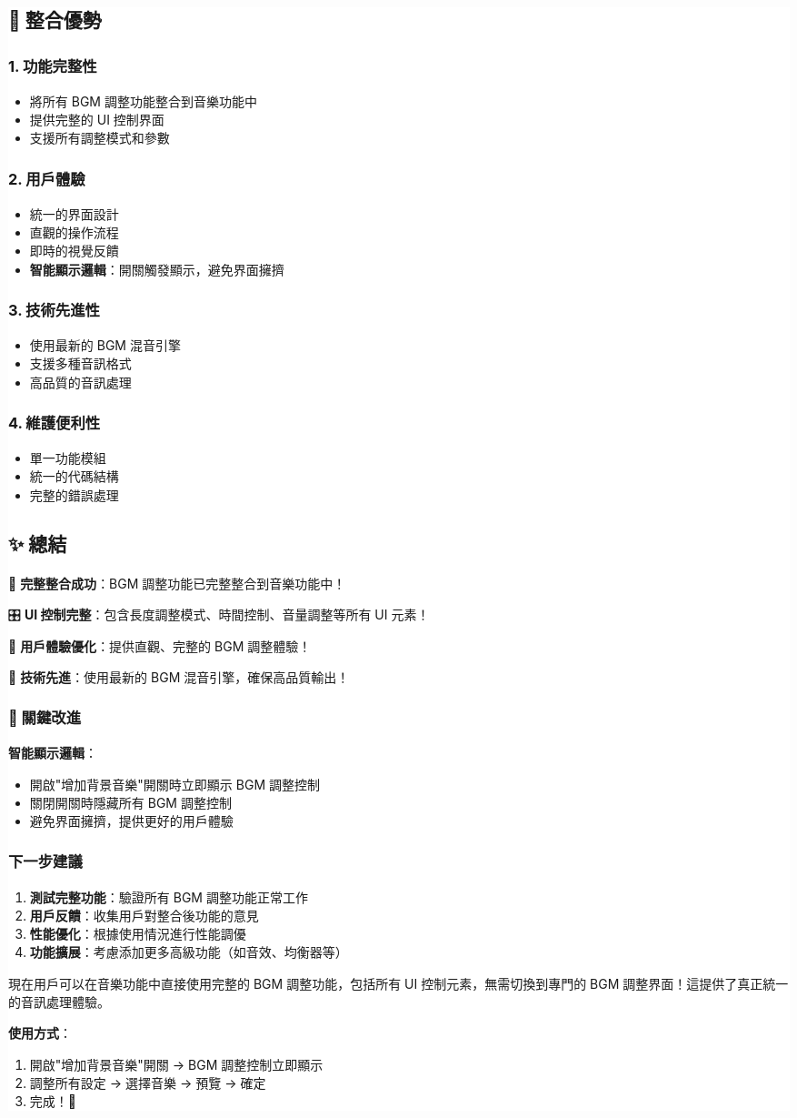 ## 🚀 整合優勢

### 1. **功能完整性**
- 將所有 BGM 調整功能整合到音樂功能中
- 提供完整的 UI 控制界面
- 支援所有調整模式和參數

### 2. **用戶體驗**
- 統一的界面設計
- 直觀的操作流程
- 即時的視覺反饋
- **智能顯示邏輯**：開關觸發顯示，避免界面擁擠

### 3. **技術先進性**
- 使用最新的 BGM 混音引擎
- 支援多種音訊格式
- 高品質的音訊處理

### 4. **維護便利性**
- 單一功能模組
- 統一的代碼結構
- 完整的錯誤處理

## ✨ 總結

🎵 **完整整合成功**：BGM 調整功能已完整整合到音樂功能中！

🎛️ **UI 控制完整**：包含長度調整模式、時間控制、音量調整等所有 UI 元素！

🎯 **用戶體驗優化**：提供直觀、完整的 BGM 調整體驗！

🚀 **技術先進**：使用最新的 BGM 混音引擎，確保高品質輸出！

### 🔧 關鍵改進

**智能顯示邏輯**：
- 開啟"增加背景音樂"開關時立即顯示 BGM 調整控制
- 關閉開關時隱藏所有 BGM 調整控制
- 避免界面擁擠，提供更好的用戶體驗

### 下一步建議

1. **測試完整功能**：驗證所有 BGM 調整功能正常工作
2. **用戶反饋**：收集用戶對整合後功能的意見
3. **性能優化**：根據使用情況進行性能調優
4. **功能擴展**：考慮添加更多高級功能（如音效、均衡器等）

現在用戶可以在音樂功能中直接使用完整的 BGM 調整功能，包括所有 UI 控制元素，無需切換到專門的 BGM 調整界面！這提供了真正統一的音訊處理體驗。

**使用方式**：
1. 開啟"增加背景音樂"開關 → BGM 調整控制立即顯示
2. 調整所有設定 → 選擇音樂 → 預覽 → 確定
3. 完成！🎉
